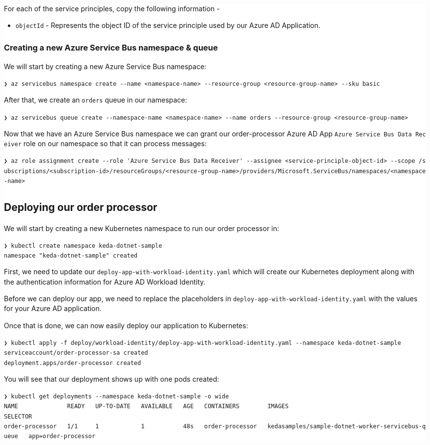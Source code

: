 For each of the service principles, copy the following information -

- `objectId` - Represents the object ID of the service principle used by our Azure AD Application.

### Creating a new Azure Service Bus namespace & queue

We will start by creating a new Azure Service Bus namespace:

```cli
❯ az servicebus namespace create --name <namespace-name> --resource-group <resource-group-name> --sku basic
```

After that, we create an `orders` queue in our namespace:

```cli
❯ az servicebus queue create --namespace-name <namespace-name> --name orders --resource-group <resource-group-name>
```

Now that we have an Azure Service Bus namespace we can grant our order-processor Azure AD App `Azure Service Bus Data Receiver` role on our namespace so that it can process messages:

```cli
❯ az role assignment create --role 'Azure Service Bus Data Receiver' --assignee <service-principle-object-id> --scope /subscriptions/<subscription-id>/resourceGroups/<resource-group-name>/providers/Microsoft.ServiceBus/namespaces/<namespace-name>
```

## Deploying our order processor

We will start by creating a new Kubernetes namespace to run our order processor in:

```cli
❯ kubectl create namespace keda-dotnet-sample
namespace "keda-dotnet-sample" created
```

First, we need to update our `deploy-app-with-workload-identity.yaml` which will create our Kubernetes deployment along with the authentication information for Azure AD Workload Identity.

Before we can deploy our app, we need to replace the placeholders in  `deploy-app-with-workload-identity.yaml` with the values for your Azure AD application.

Once that is done, we can now easily deploy our application to Kubernetes:

```cli
❯ kubectl apply -f deploy/workload-identity/deploy-app-with-workload-identity.yaml --namespace keda-dotnet-sample
serviceaccount/order-processor-sa created
deployment.apps/order-processor created
```

You will see that our deployment shows up with one pods created:

```cli
❯ kubectl get deployments --namespace keda-dotnet-sample -o wide
NAME              READY   UP-TO-DATE   AVAILABLE   AGE   CONTAINERS        IMAGES                                        SELECTOR
order-processor   1/1     1            1           48s   order-processor   kedasamples/sample-dotnet-worker-servicebus-queue   app=order-processor
```
